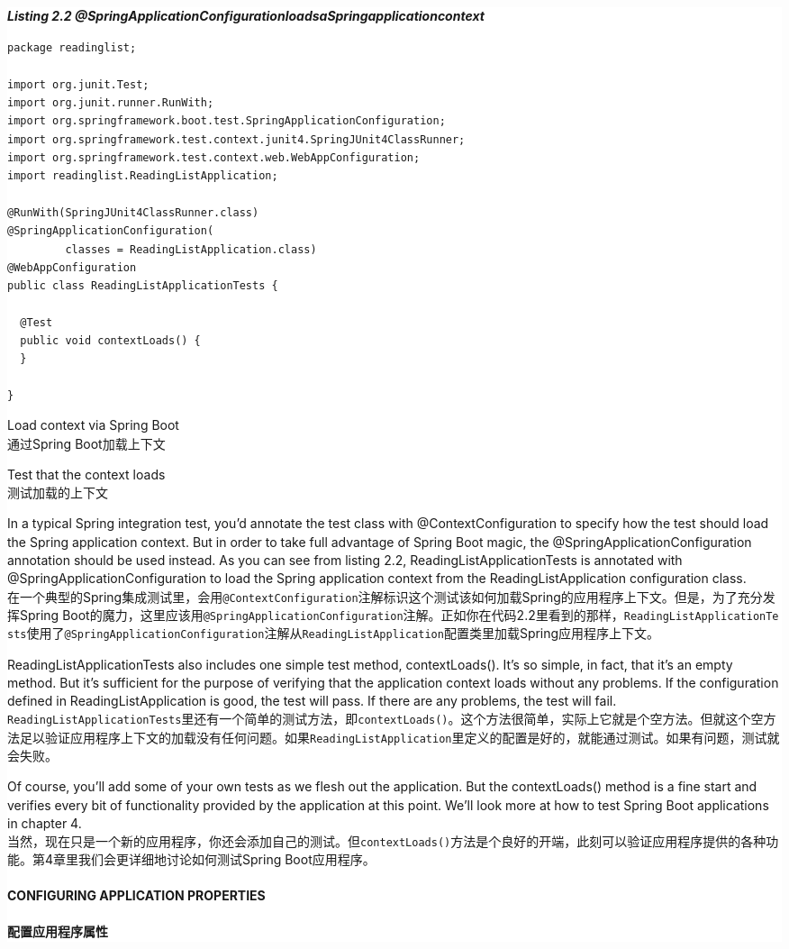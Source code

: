 ___Listing 2.2 @SpringApplicationConfigurationloadsaSpringapplicationcontext___

```
package readinglist;

import org.junit.Test;
import org.junit.runner.RunWith;
import org.springframework.boot.test.SpringApplicationConfiguration;
import org.springframework.test.context.junit4.SpringJUnit4ClassRunner;
import org.springframework.test.context.web.WebAppConfiguration;
import readinglist.ReadingListApplication;

@RunWith(SpringJUnit4ClassRunner.class)
@SpringApplicationConfiguration(
         classes = ReadingListApplication.class)
@WebAppConfiguration
public class ReadingListApplicationTests {

  @Test
  public void contextLoads() {
  }

}
```

Load context via Spring Boot  
通过Spring Boot加载上下文

Test that the context loads  
测试加载的上下文

In a typical Spring integration test, you’d annotate the test class with @ContextConfiguration to specify how the test should load the Spring application context. But in order to take full advantage of Spring Boot magic, the @SpringApplicationConfiguration annotation should be used instead. As you can see from listing 2.2, ReadingListApplicationTests is annotated with @SpringApplicationConfiguration to load the Spring application context from the ReadingListApplication configuration class.  
在一个典型的Spring集成测试里，会用`@ContextConfiguration`注解标识这个测试该如何加载Spring的应用程序上下文。但是，为了充分发挥Spring Boot的魔力，这里应该用`@SpringApplicationConfiguration`注解。正如你在代码2.2里看到的那样，`ReadingListApplicationTests`使用了`@SpringApplicationConfiguration`注解从`ReadingListApplication`配置类里加载Spring应用程序上下文。

ReadingListApplicationTests also includes one simple test method, contextLoads(). It’s so simple, in fact, that it’s an empty method. But it’s sufficient for the purpose of verifying that the application context loads without any problems. If the configuration defined in ReadingListApplication is good, the test will pass. If there are any problems, the test will fail.  
`ReadingListApplicationTests`里还有一个简单的测试方法，即`contextLoads()`。这个方法很简单，实际上它就是个空方法。但就这个空方法足以验证应用程序上下文的加载没有任何问题。如果`ReadingListApplication`里定义的配置是好的，就能通过测试。如果有问题，测试就会失败。

Of course, you’ll add some of your own tests as we flesh out the application. But the contextLoads() method is a fine start and verifies every bit of functionality provided by the application at this point. We’ll look more at how to test Spring Boot applications in chapter 4.  
当然，现在只是一个新的应用程序，你还会添加自己的测试。但`contextLoads()`方法是个良好的开端，此刻可以验证应用程序提供的各种功能。第4章里我们会更详细地讨论如何测试Spring Boot应用程序。

#### CONFIGURING APPLICATION PROPERTIES
#### 配置应用程序属性
